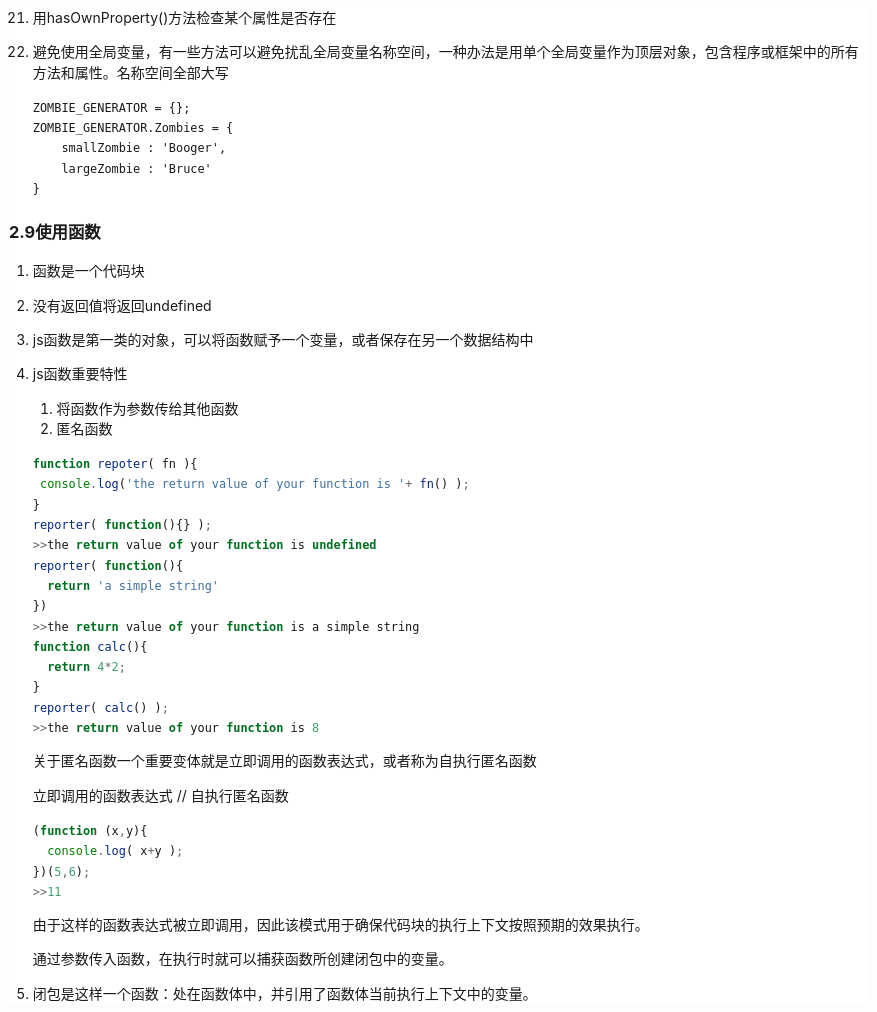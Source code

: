 21. 用hasOwnProperty()方法检查某个属性是否存在

22. 避免使用全局变量，有一些方法可以避免扰乱全局变量名称空间，一种办法是用单个全局变量作为顶层对象，包含程序或框架中的所有方法和属性。名称空间全部大写

    ```
    ZOMBIE_GENERATOR = {};
    ZOMBIE_GENERATOR.Zombies = {
    	smallZombie : 'Booger',
    	largeZombie : 'Bruce'
    }
    ```

### 2.9使用函数

1. 函数是一个代码块

2. 没有返回值将返回undefined

3. js函数是第一类的对象，可以将函数赋予一个变量，或者保存在另一个数据结构中

4. js函数重要特性

   1. 将函数作为参数传给其他函数
   2. 匿名函数

   ```javascript
   function repoter( fn ){
   	console.log('the return value of your function is '+ fn() );
   }
   reporter( function(){} );
   >>the return value of your function is undefined
   reporter( function(){
     return 'a simple string'
   })
   >>the return value of your function is a simple string
   function calc(){
     return 4*2;
   }
   reporter( calc() );
   >>the return value of your function is 8
   ```

   关于匿名函数一个重要变体就是立即调用的函数表达式，或者称为自执行匿名函数

   立即调用的函数表达式 // 自执行匿名函数

   ```javascript
   (function (x,y){
     console.log( x+y );
   })(5,6);
   >>11
   ```

   由于这样的函数表达式被立即调用，因此该模式用于确保代码块的执行上下文按照预期的效果执行。

   通过参数传入函数，在执行时就可以捕获函数所创建闭包中的变量。

5. 闭包是这样一个函数：处在函数体中，并引用了函数体当前执行上下文中的变量。
